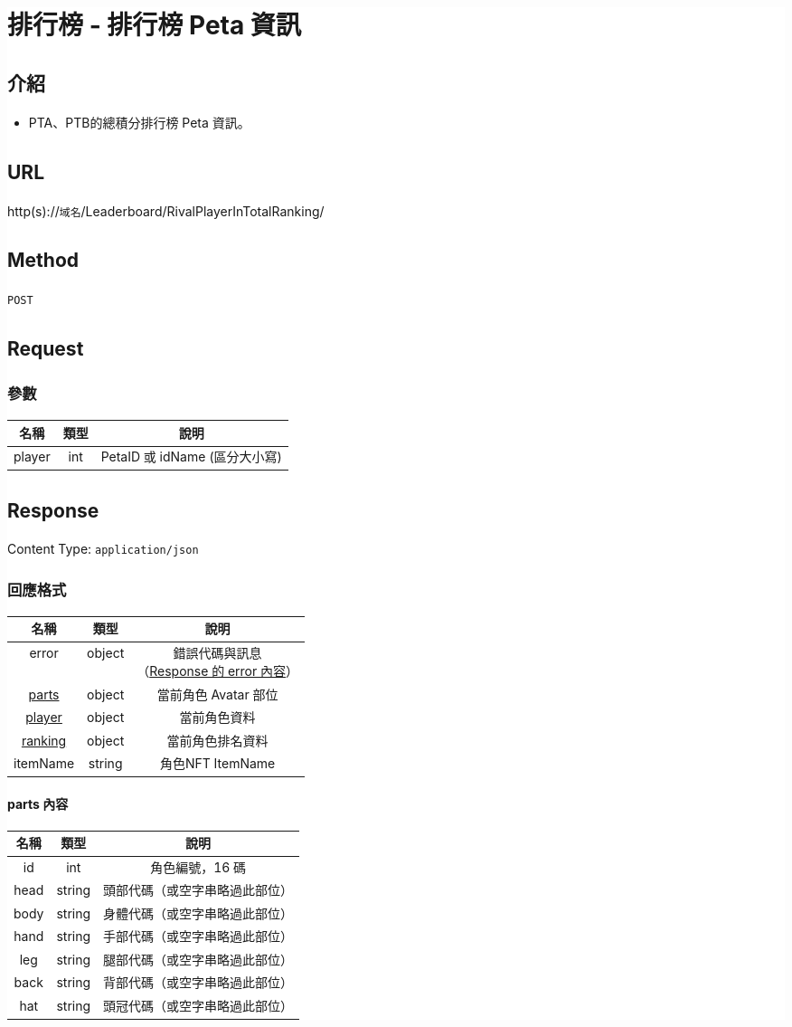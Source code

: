 # 排行榜 - 排行榜 Peta 資訊

## 介紹

- PTA、PTB的總積分排行榜 Peta 資訊。

## URL

http(s)://`域名`/Leaderboard/RivalPlayerInTotalRanking/

## Method

`POST`

## Request

### 參數

| 名稱 | 類型 | 說明 |
|:-:|:-:|:-:|
| player | int | PetaID 或 idName (區分大小寫) |

## Response

Content Type: `application/json`

### 回應格式

| 名稱 | 類型 | 說明 |
|:-:|:-:|:-:|
| error | object | 錯誤代碼與訊息<br>（[Response 的 error 內容](../response.md#error)） |
| [parts](#parts) | object | 當前角色 Avatar 部位 |
| [player](#player) | object | 當前角色資料 |
| [ranking](#ranking) | object | 當前角色排名資料 |
| itemName | string | 角色NFT ItemName |

#### <span id="parts"> parts 內容</span>

| 名稱 | 類型 | 說明 |
|:-:|:-:|:-:|
| id | int | 角色編號，16 碼 |
| head | string | 頭部代碼（或空字串略過此部位） |
| body | string | 身體代碼（或空字串略過此部位） |
| hand | string | 手部代碼（或空字串略過此部位） |
| leg | string | 腿部代碼（或空字串略過此部位） |
| back | string | 背部代碼（或空字串略過此部位） |
| hat | string | 頭冠代碼（或空字串略過此部位） |
